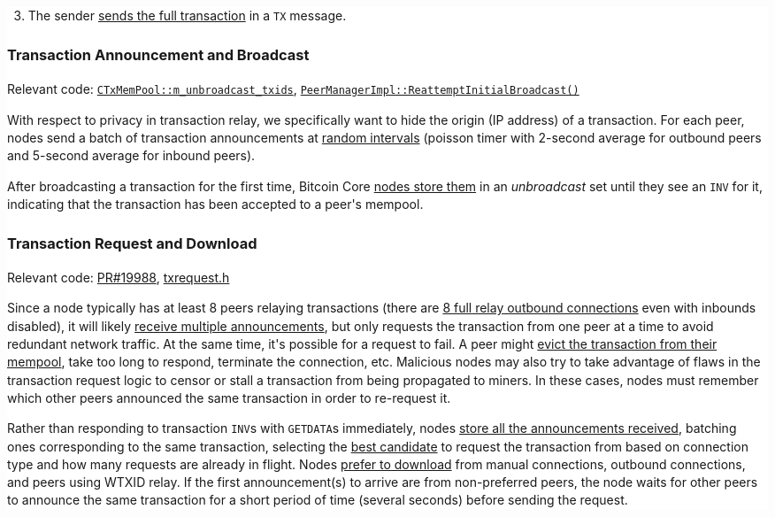 3. The sender [sends the full transaction](https://github.com/bitcoin/bitcoin/blob/1a369f006fd0bec373b95001ed84b480e852f191/src/net_processing.cpp#L1879) in a `TX` message.

### Transaction Announcement and Broadcast

Relevant code: [`CTxMemPool::m_unbroadcast_txids`](https://doxygen.bitcoincore.org/class_c_tx_mem_pool.html#a3df5ff43adfe0f407daa6fdef8965ba8), [`PeerManagerImpl::ReattemptInitialBroadcast()`](https://github.com/bitcoin/bitcoin/blob/1a369f006fd0bec373b95001ed84b480e852f191/src/net_processing.cpp#L1099)

With respect to privacy in transaction relay, we specifically want to hide the origin (IP address)
of a transaction. For each peer, nodes send a batch of transaction announcements at [random intervals](https://github.com/bitcoin/bitcoin/blob/1a369f006fd0bec373b95001ed84b480e852f191/src/net_processing.cpp#L4584-L4588)
(poisson timer with 2-second average for outbound peers and 5-second average for inbound peers).

After broadcasting a transaction for the first time, Bitcoin Core [nodes store them](https://github.com/bitcoin/bitcoin/blob/1a369f006fd0bec373b95001ed84b480e852f191/src/node/transaction.cpp#L101) in an
_unbroadcast_ set until they see an `INV` for it, indicating that the transaction has been accepted
to a peer's mempool.

### Transaction Request and Download

Relevant code: [PR#19988](https://github.com/bitcoin/bitcoin/pull/19988), [txrequest.h](https://doxygen.bitcoincore.org/txrequest_8h.html)

Since a node typically has at least 8 peers relaying transactions (there are [8 full relay outbound
connections](https://github.com/bitcoin/bitcoin/blob/1a369f006fd0bec373b95001ed84b480e852f191/src/net.h#L62) even with inbounds disabled), it will likely [receive multiple announcements](https://github.com/bitcoin/bitcoin/blob/1a369f006fd0bec373b95001ed84b480e852f191/src/net_processing.cpp#L2859), but only
requests the transaction from one peer at a time to avoid redundant network traffic. At the same
time, it's possible for a request to fail. A peer might [evict the transaction from their mempool](https://github.com/bitcoin/bitcoin/blob/1a369f006fd0bec373b95001ed84b480e852f191/src/txmempool.cpp#L256),
take too long to respond, terminate the connection, etc. Malicious nodes may also try to take
advantage of flaws in the transaction request logic to censor or stall a transaction from being
propagated to miners. In these cases, nodes must remember which other peers announced the same
transaction in order to re-request it.

Rather than responding to transaction `INV`s with `GETDATA`s immediately, nodes [store all the
announcements received](https://github.com/bitcoin/bitcoin/blob/1a369f006fd0bec373b95001ed84b480e852f191/src/net_processing.cpp#L2859), batching ones corresponding to the same transaction, selecting the [best
candidate](https://github.com/bitcoin/bitcoin/blob/1a369f006fd0bec373b95001ed84b480e852f191/src/txrequest.cpp#L587) to request the transaction from based on connection type and how many requests are already
in flight. Nodes [prefer to download](https://github.com/bitcoin/bitcoin/blob/1a369f006fd0bec373b95001ed84b480e852f191/src/net_processing.cpp#L1060-L1066) from manual connections, outbound connections, and peers using
WTXID relay. If the first announcement(s) to arrive are from non-preferred peers, the node waits for
other peers to announce the same transaction for a short period of time (several seconds) before
sending the request.
